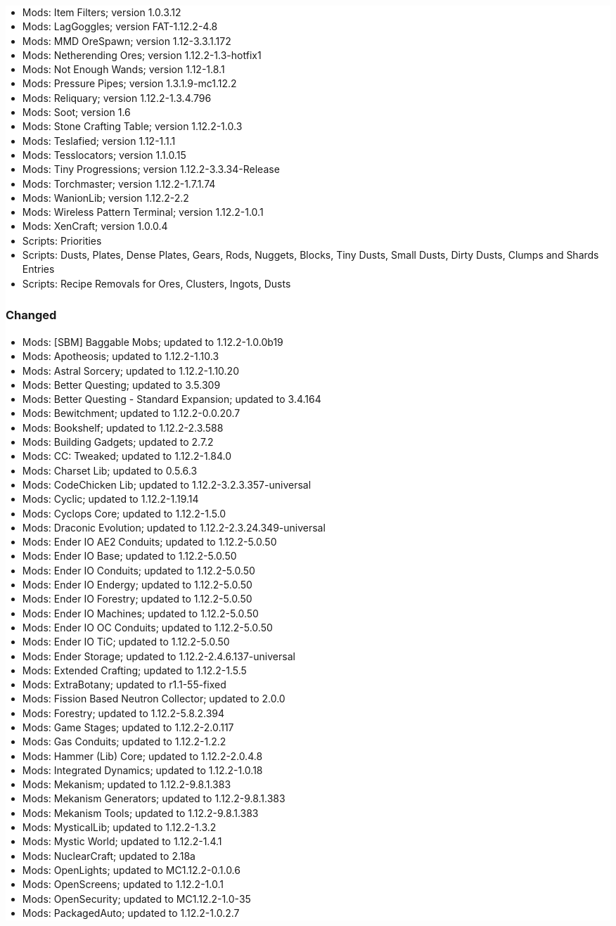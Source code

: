 - Mods: Item Filters; version 1.0.3.12
- Mods: LagGoggles; version FAT-1.12.2-4.8
- Mods: MMD OreSpawn; version 1.12-3.3.1.172
- Mods: Netherending Ores; version 1.12.2-1.3-hotfix1
- Mods: Not Enough Wands; version 1.12-1.8.1
- Mods: Pressure Pipes; version 1.3.1.9-mc1.12.2
- Mods: Reliquary; version 1.12.2-1.3.4.796
- Mods: Soot; version 1.6
- Mods: Stone Crafting Table; version 1.12.2-1.0.3
- Mods: Teslafied; version 1.12-1.1.1
- Mods: Tesslocators; version 1.1.0.15
- Mods: Tiny Progressions; version 1.12.2-3.3.34-Release
- Mods: Torchmaster; version 1.12.2-1.7.1.74
- Mods: WanionLib; version 1.12.2-2.2
- Mods: Wireless Pattern Terminal; version 1.12.2-1.0.1
- Mods: XenCraft; version 1.0.0.4
- Scripts: Priorities
- Scripts: Dusts, Plates, Dense Plates, Gears, Rods, Nuggets, Blocks, Tiny Dusts, Small Dusts, Dirty Dusts, Clumps and Shards Entries
- Scripts: Recipe Removals for Ores, Clusters, Ingots, Dusts

### Changed
- Mods: [SBM] Baggable Mobs; updated to 1.12.2-1.0.0b19
- Mods: Apotheosis; updated to 1.12.2-1.10.3
- Mods: Astral Sorcery; updated to 1.12.2-1.10.20
- Mods: Better Questing; updated to 3.5.309
- Mods: Better Questing - Standard Expansion; updated to 3.4.164
- Mods: Bewitchment; updated to 1.12.2-0.0.20.7
- Mods: Bookshelf; updated to 1.12.2-2.3.588
- Mods: Building Gadgets; updated to 2.7.2
- Mods: CC: Tweaked; updated to 1.12.2-1.84.0
- Mods: Charset Lib; updated to 0.5.6.3
- Mods: CodeChicken Lib; updated to 1.12.2-3.2.3.357-universal
- Mods: Cyclic; updated to 1.12.2-1.19.14
- Mods: Cyclops Core; updated to 1.12.2-1.5.0
- Mods: Draconic Evolution; updated to 1.12.2-2.3.24.349-universal
- Mods: Ender IO AE2 Conduits; updated to 1.12.2-5.0.50
- Mods: Ender IO Base; updated to 1.12.2-5.0.50
- Mods: Ender IO Conduits; updated to 1.12.2-5.0.50
- Mods: Ender IO Endergy; updated to 1.12.2-5.0.50
- Mods: Ender IO Forestry; updated to 1.12.2-5.0.50
- Mods: Ender IO Machines; updated to 1.12.2-5.0.50
- Mods: Ender IO OC Conduits; updated to 1.12.2-5.0.50
- Mods: Ender IO TiC; updated to 1.12.2-5.0.50
- Mods: Ender Storage; updated to 1.12.2-2.4.6.137-universal
- Mods: Extended Crafting; updated to 1.12.2-1.5.5
- Mods: ExtraBotany; updated to r1.1-55-fixed
- Mods: Fission Based Neutron Collector; updated to 2.0.0
- Mods: Forestry; updated to 1.12.2-5.8.2.394
- Mods: Game Stages; updated to 1.12.2-2.0.117
- Mods: Gas Conduits; updated to 1.12.2-1.2.2
- Mods: Hammer (Lib) Core; updated to 1.12.2-2.0.4.8
- Mods: Integrated Dynamics; updated to 1.12.2-1.0.18
- Mods: Mekanism; updated to 1.12.2-9.8.1.383
- Mods: Mekanism Generators; updated to 1.12.2-9.8.1.383
- Mods: Mekanism Tools; updated to 1.12.2-9.8.1.383
- Mods: MysticalLib; updated to 1.12.2-1.3.2
- Mods: Mystic World; updated to 1.12.2-1.4.1
- Mods: NuclearCraft; updated to 2.18a
- Mods: OpenLights; updated to MC1.12.2-0.1.0.6
- Mods: OpenScreens; updated to 1.12.2-1.0.1
- Mods: OpenSecurity; updated to MC1.12.2-1.0-35
- Mods: PackagedAuto; updated to 1.12.2-1.0.2.7

[Unreleased]: https://github.com/Redfire75369/Factorum/compare/b40fe1f50540753fb0210664fc144f532ed34768...HEAD
[v0.0.0-pre.1+build.10]: https://github.com/Redfire75369/Factorum/compare/edfb929afa607c6a0f814936b0b02b371a752c99...b40fe1f50540753fb0210664fc144f532ed34768
[v0.0.0-pre.1+build.9]: https://github.com/Redfire75369/Factorum/compare/70b27c364d8307650206b9123f521f0def9c2bc5...edfb929afa607c6a0f814936b0b02b371a752c99
[v0.0.0-pre.1+build.8]: https://github.com/Redfire75369/Factorum/compare/c26fb98adcaa51215ede33990aed4c241eb7a4cb...70b27c364d8307650206b9123f521f0def9c2bc5
[v0.0.0-pre.1+build.7]: https://github.com/Redfire75369/Factorum/compare/fdd2137708dedaab8217d9bbaa8e93ff5b3dfa65...c26fb98adcaa51215ede33990aed4c241eb7a4cb
[v0.0.0-pre.1+build.6]: https://github.com/Redfire75369/Factorum/compare/34bcf0f9fe8b0a329d2e538605566a0fe229bfe7...fdd2137708dedaab8217d9bbaa8e93ff5b3dfa65
[v0.0.0-pre.1+build.5]: https://github.com/Redfire75369/Factorum/compare/998eb89db3c7acc98e74f04f2faaf202e3f12d76...34bcf0f9fe8b0a329d2e538605566a0fe229bfe7
[v0.0.0-pre.1+build.4]: https://github.com/Redfire75369/Factorum/compare/5e726af82bb298437d806416cc300840ceacc889...998eb89db3c7acc98e74f04f2faaf202e3f12d76
[v0.0.0-pre.1+build.3]: https://github.com/Redfire75369/Factorum/compare/5e726af82bb298437d806416cc300840ceacc889...5e726af82bb298437d806416cc300840ceacc889
[v0.0.0-pre.1+build.2]: https://github.com/Redfire75369/Factorum/compare/5e726af82bb298437d806416cc300840ceacc889...5e726af82bb298437d806416cc300840ceacc889
[v0.0.0-pre.1+build.1]: https://github.com/Redfire75369/Factorum/commit/5e726af82bb298437d806416cc300840ceacc889